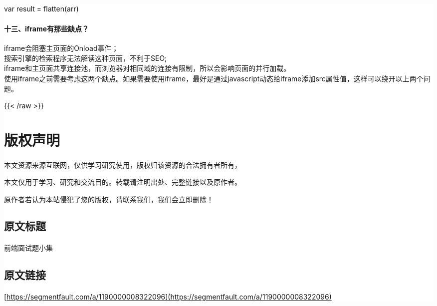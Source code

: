 <span class="hljs-keyword">var</span> result = flatten(arr)</code></pre>
<h4>十三、iframe有那些缺点？</h4>
<p>iframe会阻塞主页面的Onload事件；<br>搜索引擎的检索程序无法解读这种页面，不利于SEO;<br>iframe和主页面共享连接池，而浏览器对相同域的连接有限制，所以会影响页面的并行加载。<br>使用iframe之前需要考虑这两个缺点。如果需要使用iframe，最好是通过javascript动态给iframe添加src属性值，这样可以绕开以上两个问题。</p>

                
{{< /raw >}}

# 版权声明
本文资源来源互联网，仅供学习研究使用，版权归该资源的合法拥有者所有，

本文仅用于学习、研究和交流目的。转载请注明出处、完整链接以及原作者。

原作者若认为本站侵犯了您的版权，请联系我们，我们会立即删除！

## 原文标题
前端面试题小集

## 原文链接
[https://segmentfault.com/a/1190000008322096](https://segmentfault.com/a/1190000008322096)

